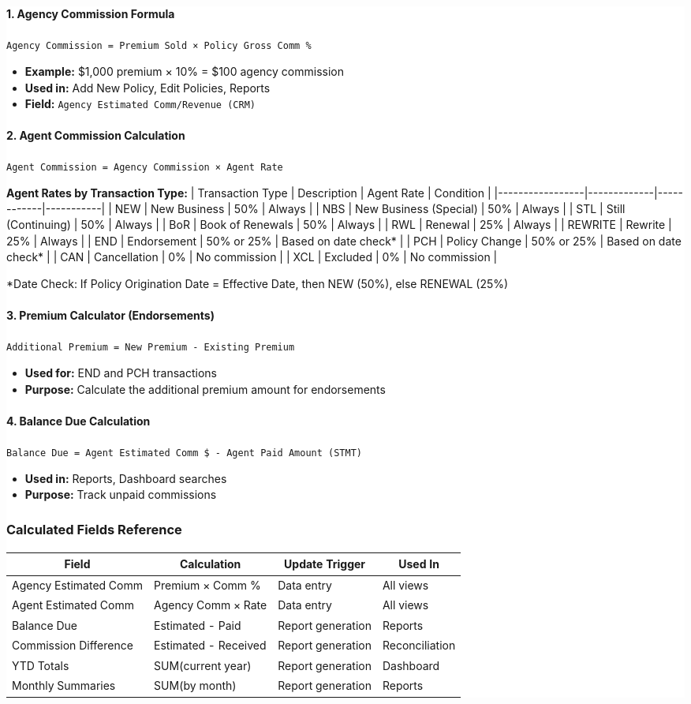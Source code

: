 #### 1. Agency Commission Formula
```
Agency Commission = Premium Sold × Policy Gross Comm %
```
- **Example:** $1,000 premium × 10% = $100 agency commission
- **Used in:** Add New Policy, Edit Policies, Reports
- **Field:** `Agency Estimated Comm/Revenue (CRM)`

#### 2. Agent Commission Calculation
```
Agent Commission = Agency Commission × Agent Rate
```

**Agent Rates by Transaction Type:**
| Transaction Type | Description | Agent Rate | Condition |
|-----------------|-------------|------------|-----------|
| NEW | New Business | 50% | Always |
| NBS | New Business (Special) | 50% | Always |
| STL | Still (Continuing) | 50% | Always |
| BoR | Book of Renewals | 50% | Always |
| RWL | Renewal | 25% | Always |
| REWRITE | Rewrite | 25% | Always |
| END | Endorsement | 50% or 25% | Based on date check* |
| PCH | Policy Change | 50% or 25% | Based on date check* |
| CAN | Cancellation | 0% | No commission |
| XCL | Excluded | 0% | No commission |

*Date Check: If Policy Origination Date = Effective Date, then NEW (50%), else RENEWAL (25%)

#### 3. Premium Calculator (Endorsements)
```
Additional Premium = New Premium - Existing Premium
```
- **Used for:** END and PCH transactions
- **Purpose:** Calculate the additional premium amount for endorsements

#### 4. Balance Due Calculation
```
Balance Due = Agent Estimated Comm $ - Agent Paid Amount (STMT)
```
- **Used in:** Reports, Dashboard searches
- **Purpose:** Track unpaid commissions

### Calculated Fields Reference

| Field | Calculation | Update Trigger | Used In |
|-------|-------------|----------------|----------|
| Agency Estimated Comm | Premium × Comm % | Data entry | All views |
| Agent Estimated Comm | Agency Comm × Rate | Data entry | All views |
| Balance Due | Estimated - Paid | Report generation | Reports |
| Commission Difference | Estimated - Received | Report generation | Reconciliation |
| YTD Totals | SUM(current year) | Report generation | Dashboard |
| Monthly Summaries | SUM(by month) | Report generation | Reports |
